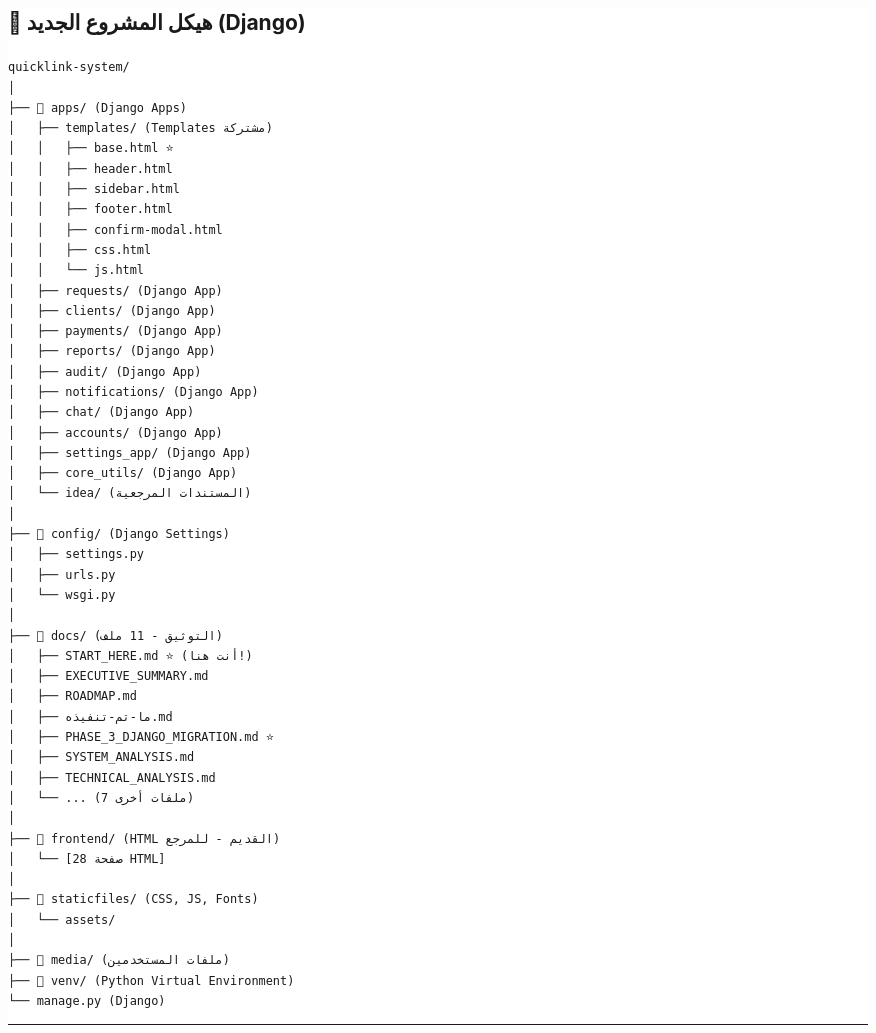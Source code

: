 
## 📂 هيكل المشروع الجديد (Django)

```
quicklink-system/
│
├── 📁 apps/ (Django Apps)
│   ├── templates/ (Templates مشتركة)
│   │   ├── base.html ⭐
│   │   ├── header.html
│   │   ├── sidebar.html
│   │   ├── footer.html
│   │   ├── confirm-modal.html
│   │   ├── css.html
│   │   └── js.html
│   ├── requests/ (Django App)
│   ├── clients/ (Django App)
│   ├── payments/ (Django App)
│   ├── reports/ (Django App)
│   ├── audit/ (Django App)
│   ├── notifications/ (Django App)
│   ├── chat/ (Django App)
│   ├── accounts/ (Django App)
│   ├── settings_app/ (Django App)
│   ├── core_utils/ (Django App)
│   └── idea/ (المستندات المرجعية)
│
├── 📁 config/ (Django Settings)
│   ├── settings.py
│   ├── urls.py
│   └── wsgi.py
│
├── 📁 docs/ (التوثيق - 11 ملف)
│   ├── START_HERE.md ⭐ (أنت هنا!)
│   ├── EXECUTIVE_SUMMARY.md
│   ├── ROADMAP.md
│   ├── ما-تم-تنفيذه.md
│   ├── PHASE_3_DJANGO_MIGRATION.md ⭐
│   ├── SYSTEM_ANALYSIS.md
│   ├── TECHNICAL_ANALYSIS.md
│   └── ... (7 ملفات أخرى)
│
├── 📁 frontend/ (HTML القديم - للمرجع)
│   └── [28 صفحة HTML]
│
├── 📁 staticfiles/ (CSS, JS, Fonts)
│   └── assets/
│
├── 📁 media/ (ملفات المستخدمين)
├── 📁 venv/ (Python Virtual Environment)
└── manage.py (Django)
```

---